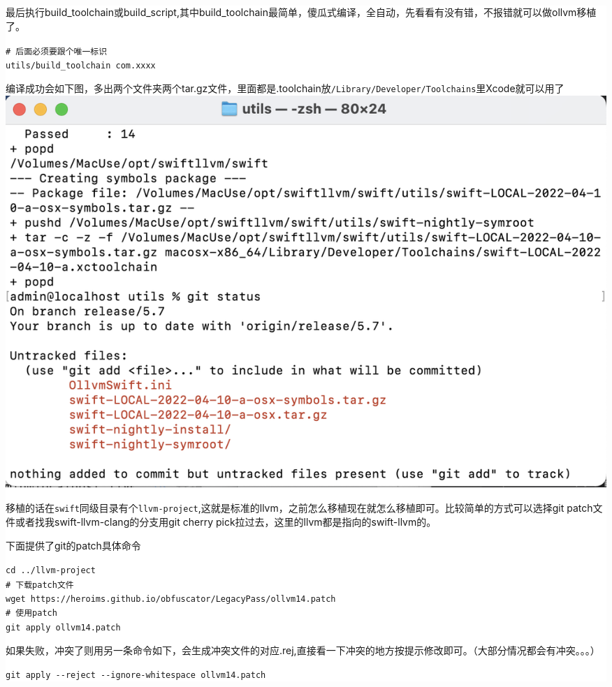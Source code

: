 最后执行build_toolchain或build_script,其中build_toolchain最简单，傻瓜式编译，全自动，先看看有没有错，不报错就可以做ollvm移植了。
```
# 后面必须要跟个唯一标识
utils/build_toolchain com.xxxx
```

编译成功会如下图，多出两个文件夹两个tar.gz文件，里面都是.toolchain放`/Library/Developer/Toolchains`里Xcode就可以用了
![image](/assets/blogImage/WX20220411-214257@2x.png)


移植的话在`swift`同级目录有个`llvm-project`,这就是标准的llvm，之前怎么移植现在就怎么移植即可。比较简单的方式可以选择git patch文件或者找我swift-llvm-clang的分支用git cherry pick拉过去，这里的llvm都是指向的swift-llvm的。

下面提供了git的patch具体命令
```
cd ../llvm-project
# 下载patch文件
wget https://heroims.github.io/obfuscator/LegacyPass/ollvm14.patch
# 使用patch
git apply ollvm14.patch
```
如果失败，冲突了则用另一条命令如下，会生成冲突文件的对应.rej,直接看一下冲突的地方按提示修改即可。（大部分情况都会有冲突。。。）
```
git apply --reject --ignore-whitespace ollvm14.patch
```
